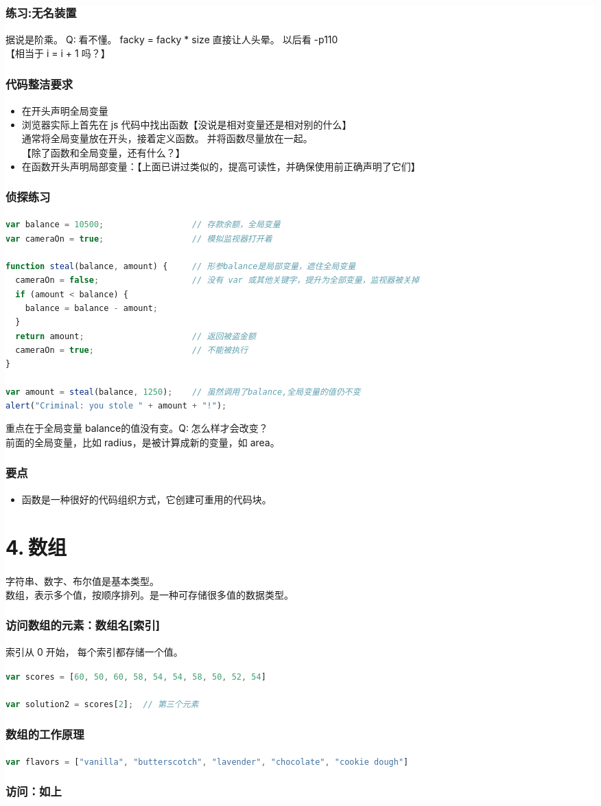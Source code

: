 ### 练习:无名装置
据说是阶乘。
Q: 看不懂。 facky = facky * size 直接让人头晕。  以后看 -p110  
【相当于 i = i + 1 吗？】

### 代码整洁要求
- 在开头声明全局变量
- 浏览器实际上首先在 js 代码中找出函数【没说是相对变量还是相对别的什么】  
通常将全局变量放在开头，接着定义函数。 并将函数尽量放在一起。  
【除了函数和全局变量，还有什么？】
- 在函数开头声明局部变量：【上面已讲过类似的，提高可读性，并确保使用前正确声明了它们】

### 侦探练习
```js
var balance = 10500;                  // 存款余额，全局变量
var cameraOn = true;                  // 模拟监视器打开着

function steal(balance, amount) {     // 形参balance是局部变量，遮住全局变量
  cameraOn = false;                   // 没有 var 或其他关键字，提升为全部变量，监视器被关掉
  if (amount < balance) {
    balance = balance - amount;
  }
  return amount;                      // 返回被盗金额
  cameraOn = true;                    // 不能被执行
}

var amount = steal(balance, 1250);    // 虽然调用了balance,全局变量的值仍不变
alert("Criminal: you stole " + amount + "!");
```
重点在于全局变量 balance的值没有变。Q: 怎么样才会改变？  
前面的全局变量，比如 radius，是被计算成新的变量，如 area。

### 要点
- 函数是一种很好的代码组织方式，它创建可重用的代码块。 

# 4. 数组

字符串、数字、布尔值是基本类型。  
数组，表示多个值，按顺序排列。是一种可存储很多值的数据类型。

### 访问数组的元素：数组名[索引]  
索引从 0 开始， 每个索引都存储一个值。
```js
var scores = [60, 50, 60, 58, 54, 54, 58, 50, 52, 54]

var solution2 = scores[2];  // 第三个元素

```

### 数组的工作原理
```js
var flavors = ["vanilla", "butterscotch", "lavender", "chocolate", "cookie dough"]
```
### 访问：如上
